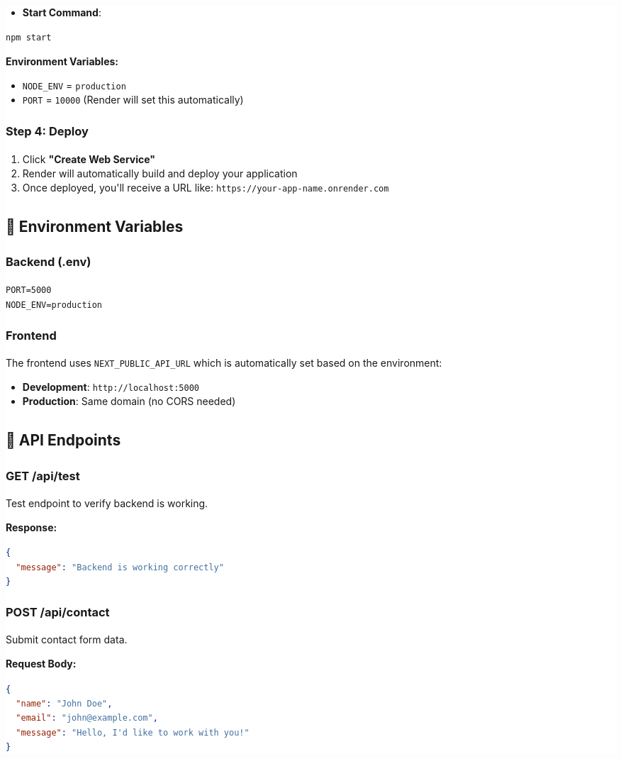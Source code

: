 - **Start Command**:
```bash
npm start
```

**Environment Variables:**
- `NODE_ENV` = `production`
- `PORT` = `10000` (Render will set this automatically)

### Step 4: Deploy

1. Click **"Create Web Service"**
2. Render will automatically build and deploy your application
3. Once deployed, you'll receive a URL like: `https://your-app-name.onrender.com`

## 🔧 Environment Variables

### Backend (.env)
```
PORT=5000
NODE_ENV=production
```

### Frontend
The frontend uses `NEXT_PUBLIC_API_URL` which is automatically set based on the environment:
- **Development**: `http://localhost:5000`
- **Production**: Same domain (no CORS needed)

## 📝 API Endpoints

### GET /api/test
Test endpoint to verify backend is working.

**Response:**
```json
{
  "message": "Backend is working correctly"
}
```

### POST /api/contact
Submit contact form data.

**Request Body:**
```json
{
  "name": "John Doe",
  "email": "john@example.com",
  "message": "Hello, I'd like to work with you!"
}
```
